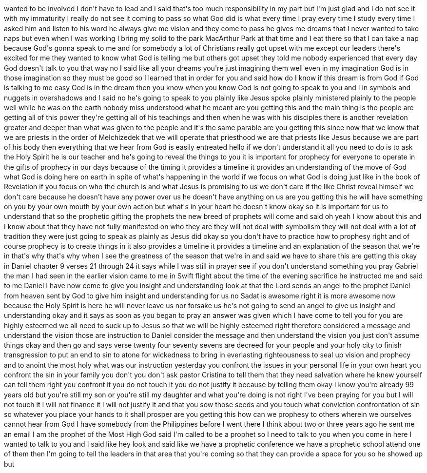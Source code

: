 wanted to be involved I don't have to lead and I said that's too much responsibility in my part but I'm just glad and I do not see it with my immaturity I really do not see it coming to pass so what God did is what every time I pray every time I study every time I asked him and listen to his word he always give me vision and they come to pass he gives me dreams that I never wanted to take naps but even when I was working I bring my solid to the park MacArthur Park at that time and I eat there so that I can take a nap because God's gonna speak to me and for somebody a lot of Christians really got upset with me except our leaders there's excited for me they wanted to know what God is telling me but others got upset they told me nobody experienced that every day God doesn't talk to you that way no I said like all your dreams you're just imagining them well even in my imagination God is in those imagination so they must be good so I learned that in order for you and said how do I know if this dream is from God if God is talking to me easy God is in the dream then you know when you know God is not going to speak to you and I in symbols and nuggets in overshadows and I said no he's going to speak to you plainly like Jesus spoke plainly ministered plainly to the people well while he was on the earth nobody miss understood what he meant are you getting this and the main thing is the people are getting all of this power they're getting all of his teachings and then when he was with his disciples there is another revelation greater and deeper than what was given to the people and it's the same parable are you getting this since now that we know that we are priests in the order of Melchizedek that we will operate that priesthood we are that priests like Jesus because we are part of his body then everything that we hear from God is easily entreated hello if we don't understand it all you need to do is to ask the Holy Spirit he is our teacher and he's going to reveal the things to you it is important for prophecy for everyone to operate in the gifts of prophecy in our days because of the timing it provides a timeline it provides an understanding of the move of God what God is doing here on earth in spite of what's happening in the world if we focus on what God is doing just like in the book of Revelation if you focus on who the church is and what Jesus is promising to us we don't care if the like Christ reveal himself we don't care because he doesn't have any power over us he doesn't have anything on us are you getting this he will have something on you by your own mouth by your own action but what's in your heart he doesn't know okay so it is important for us to understand that so the prophetic gifting the prophets the new breed of prophets will come and said oh yeah I know about this and I know about that they have not fully manifested on who they are they will not deal with symbolism they will not deal with a lot of tradition they were just going to speak as plainly as Jesus did okay so you don't have to practice how to prophesy right and of course prophecy is to create things in it also provides a timeline it provides a timeline and an explanation of the season that we're in that's why that's why when I see the greatness of the season that we're in and said we have to<split> share this are getting this okay in Daniel chapter 9 verses 21 through 24 it says while I was still in prayer see if you don't understand something you pray Gabriel the man I had seen in the earlier vision came to me in Swift flight about the time of the evening sacrifice he instructed me and said to me Daniel I have now come to give you insight and understanding look at that the Lord sends an angel to the prophet Daniel from heaven sent by God to give him insight and understanding for us no Sadat is awesome right it is more awesome now because the Holy Spirit is here he will never leave us nor forsake us he's not going to send an angel to give us insight and understanding okay and it says as soon as you began to pray an answer was given which I have come to tell you for you are highly esteemed we all need to suck up to Jesus so that we will be highly esteemed right therefore considered a message and understand the vision those are instruction to Daniel consider the message and then understand the vision you just don't assume things okay and then go and says verse twenty four seventy sevens are decreed for your people and your holy city to finish transgression to put an end to sin to atone for wickedness to bring in everlasting righteousness to seal up vision and prophecy and to anoint the most holy what was our instruction yesterday you confront the issues in your personal life in your own heart you confront the sin in your family you don't you don't ask pastor Cristina to tell them that they need salvation where he knew yourself can tell them right you confront it you do not touch it you do not justify it because by telling them okay I know you're already 99 years old but you're still my son or you're still my daughter and what you're doing is not right I've been praying for you but I will not touch it I will not finance it I will not justify it and that you sow those seeds and you touch what conviction confrontation of sin so whatever you place your hands to it shall prosper are you getting this how can we prophesy to others wherein we ourselves cannot hear from God I have somebody from the Philippines before I went there I think about two or three years ago he sent me an email I am the prophet of the Most High God said I'm called to be a prophet so I need to talk to you when you come in here I wanted to talk to you and I said like hey look and said like we have a prophetic conference we have a prophetic school attend one of them then I'm going to tell the leaders in that area that you're coming so that they can provide a space for you so he showed up but